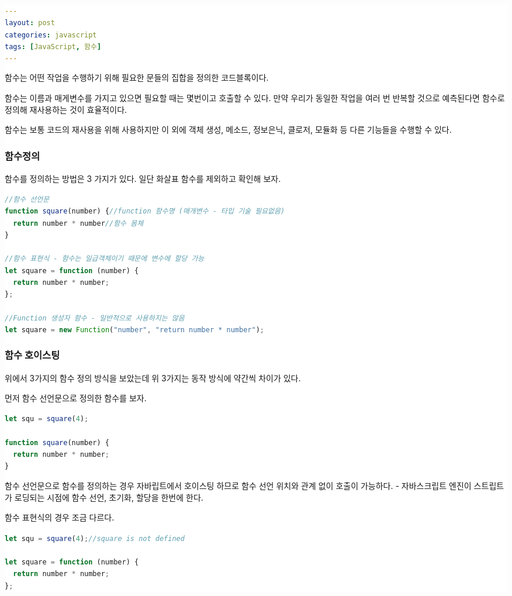 ```yaml
---
layout: post
categories: javascript
tags: [JavaScript, 함수]
---
```

함수는 어떤 작업을 수행하기 위해 필요한 문들의 집합을 정의한 코드블록이다.

함수는 이름과 매게변수를 가지고 있으면 필요할 때는 몇번이고 호출할 수 있다.
만약 우리가 동일한 작업을 여러 번 반복할 것으로 예측된다면 함수로 정의해 재사용하는 것이 효율적이다. 

함수는 보통 코드의 재사용을 위해 사용하지만 이 외에 객체 생성, 메소드, 정보은닉, 클로저, 모듈화 등 다른 기능들을 수행할 수 있다.


### 함수정의

함수를 정의하는 방법은 3 가지가 있다. 일단 화살표 함수를 제외하고 확인해 보자.

```js
//함수 선언문
function square(number) {//function 함수명 (매개변수 - 타입 기술 필요없음)
  return number * number//함수 몸체 
}

//함수 표현식 - 함수는 일급객체이기 때문에 변수에 할당 가능
let square = function (number) {
  return number * number;
};

//Function 생성자 함수 - 일반적으로 사용하지는 않음
let square = new Function("number", "return number * number");
```


### 함수 호이스팅

위에서 3가지의 함수 정의 방식을 보았는데 위 3가지는 동작 방식에 약간씩 차이가 있다.

먼저 함수 선언문으로 정의한 함수를 보자.

```js
let squ = square(4);

function square(number) {
  return number * number;
}
```
함수 선언문으로 함수를 정의하는 경우 자바립트에서 호이스팅 하므로 함수 선언 위치와 관계 없이 호출이 가능하다. - 자바스크립트 엔진이 스트립트가 로딩되는 시점에 함수 선언, 초기화, 할당을 한번에 한다.

함수 표현식의 경우 조금 다르다.

```js
let squ = square(4);//square is not defined

let square = function (number) {
  return number * number;
};
```
